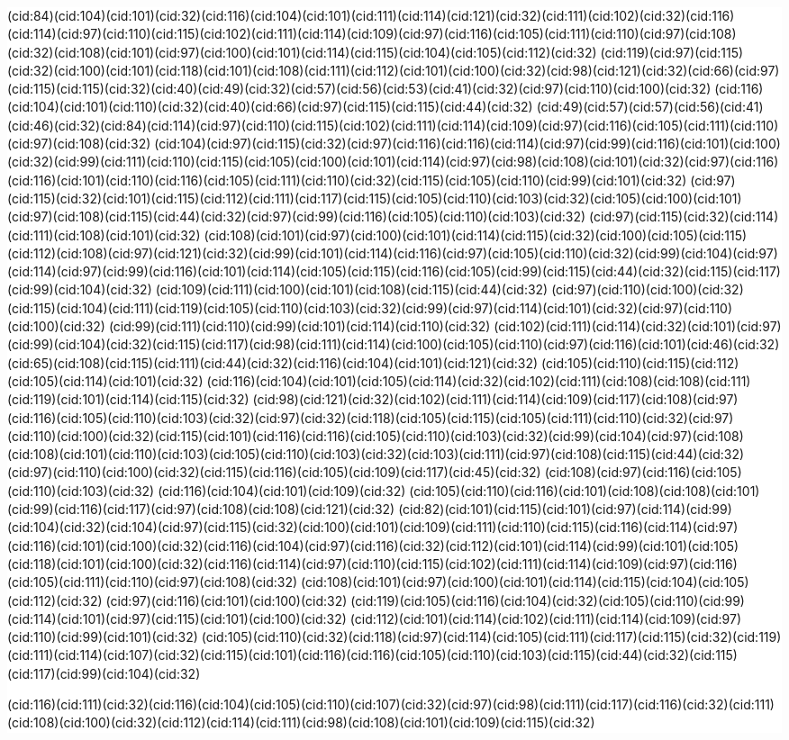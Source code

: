 (cid:84)(cid:104)(cid:101)(cid:32)(cid:116)(cid:104)(cid:101)(cid:111)(cid:114)(cid:121)(cid:32)(cid:111)(cid:102)(cid:32)(cid:116)(cid:114)(cid:97)(cid:110)(cid:115)(cid:102)(cid:111)(cid:114)(cid:109)(cid:97)(cid:116)(cid:105)(cid:111)(cid:110)(cid:97)(cid:108)(cid:32)(cid:108)(cid:101)(cid:97)(cid:100)(cid:101)(cid:114)(cid:115)(cid:104)(cid:105)(cid:112)(cid:32) (cid:119)(cid:97)(cid:115)(cid:32)(cid:100)(cid:101)(cid:118)(cid:101)(cid:108)(cid:111)(cid:112)(cid:101)(cid:100)(cid:32)(cid:98)(cid:121)(cid:32)(cid:66)(cid:97)(cid:115)(cid:115)(cid:32)(cid:40)(cid:49)(cid:32)(cid:57)(cid:56)(cid:53)(cid:41)(cid:32)(cid:97)(cid:110)(cid:100)(cid:32) (cid:116)(cid:104)(cid:101)(cid:110)(cid:32)(cid:40)(cid:66)(cid:97)(cid:115)(cid:115)(cid:44)(cid:32) (cid:49)(cid:57)(cid:57)(cid:56)(cid:41)(cid:46)(cid:32)(cid:84)(cid:114)(cid:97)(cid:110)(cid:115)(cid:102)(cid:111)(cid:114)(cid:109)(cid:97)(cid:116)(cid:105)(cid:111)(cid:110)(cid:97)(cid:108)(cid:32) (cid:104)(cid:97)(cid:115)(cid:32)(cid:97)(cid:116)(cid:116)(cid:114)(cid:97)(cid:99)(cid:116)(cid:101)(cid:100)(cid:32)(cid:99)(cid:111)(cid:110)(cid:115)(cid:105)(cid:100)(cid:101)(cid:114)(cid:97)(cid:98)(cid:108)(cid:101)(cid:32)(cid:97)(cid:116)(cid:116)(cid:101)(cid:110)(cid:116)(cid:105)(cid:111)(cid:110)(cid:32)(cid:115)(cid:105)(cid:110)(cid:99)(cid:101)(cid:32) (cid:97)(cid:115)(cid:32)(cid:101)(cid:115)(cid:112)(cid:111)(cid:117)(cid:115)(cid:105)(cid:110)(cid:103)(cid:32)(cid:105)(cid:100)(cid:101)(cid:97)(cid:108)(cid:115)(cid:44)(cid:32)(cid:97)(cid:99)(cid:116)(cid:105)(cid:110)(cid:103)(cid:32) (cid:97)(cid:115)(cid:32)(cid:114)(cid:111)(cid:108)(cid:101)(cid:32) (cid:108)(cid:101)(cid:97)(cid:100)(cid:101)(cid:114)(cid:115)(cid:32)(cid:100)(cid:105)(cid:115)(cid:112)(cid:108)(cid:97)(cid:121)(cid:32)(cid:99)(cid:101)(cid:114)(cid:116)(cid:97)(cid:105)(cid:110)(cid:32)(cid:99)(cid:104)(cid:97)(cid:114)(cid:97)(cid:99)(cid:116)(cid:101)(cid:114)(cid:105)(cid:115)(cid:116)(cid:105)(cid:99)(cid:115)(cid:44)(cid:32)(cid:115)(cid:117)(cid:99)(cid:104)(cid:32) (cid:109)(cid:111)(cid:100)(cid:101)(cid:108)(cid:115)(cid:44)(cid:32) (cid:97)(cid:110)(cid:100)(cid:32)(cid:115)(cid:104)(cid:111)(cid:119)(cid:105)(cid:110)(cid:103)(cid:32)(cid:99)(cid:97)(cid:114)(cid:101)(cid:32)(cid:97)(cid:110)(cid:100)(cid:32) (cid:99)(cid:111)(cid:110)(cid:99)(cid:101)(cid:114)(cid:110)(cid:32) (cid:102)(cid:111)(cid:114)(cid:32)(cid:101)(cid:97)(cid:99)(cid:104)(cid:32)(cid:115)(cid:117)(cid:98)(cid:111)(cid:114)(cid:100)(cid:105)(cid:110)(cid:97)(cid:116)(cid:101)(cid:46)(cid:32) (cid:65)(cid:108)(cid:115)(cid:111)(cid:44)(cid:32)(cid:116)(cid:104)(cid:101)(cid:121)(cid:32) (cid:105)(cid:110)(cid:115)(cid:112)(cid:105)(cid:114)(cid:101)(cid:32) (cid:116)(cid:104)(cid:101)(cid:105)(cid:114)(cid:32)(cid:102)(cid:111)(cid:108)(cid:108)(cid:111)(cid:119)(cid:101)(cid:114)(cid:115)(cid:32) (cid:98)(cid:121)(cid:32)(cid:102)(cid:111)(cid:114)(cid:109)(cid:117)(cid:108)(cid:97)(cid:116)(cid:105)(cid:110)(cid:103)(cid:32)(cid:97)(cid:32)(cid:118)(cid:105)(cid:115)(cid:105)(cid:111)(cid:110)(cid:32)(cid:97)(cid:110)(cid:100)(cid:32)(cid:115)(cid:101)(cid:116)(cid:116)(cid:105)(cid:110)(cid:103)(cid:32)(cid:99)(cid:104)(cid:97)(cid:108)(cid:108)(cid:101)(cid:110)(cid:103)(cid:105)(cid:110)(cid:103)(cid:32)(cid:103)(cid:111)(cid:97)(cid:108)(cid:115)(cid:44)(cid:32) (cid:97)(cid:110)(cid:100)(cid:32)(cid:115)(cid:116)(cid:105)(cid:109)(cid:117)(cid:45)(cid:32) (cid:108)(cid:97)(cid:116)(cid:105)(cid:110)(cid:103)(cid:32) (cid:116)(cid:104)(cid:101)(cid:109)(cid:32) (cid:105)(cid:110)(cid:116)(cid:101)(cid:108)(cid:108)(cid:101)(cid:99)(cid:116)(cid:117)(cid:97)(cid:108)(cid:108)(cid:121)(cid:32) (cid:82)(cid:101)(cid:115)(cid:101)(cid:97)(cid:114)(cid:99)(cid:104)(cid:32)(cid:104)(cid:97)(cid:115)(cid:32)(cid:100)(cid:101)(cid:109)(cid:111)(cid:110)(cid:115)(cid:116)(cid:114)(cid:97)(cid:116)(cid:101)(cid:100)(cid:32)(cid:116)(cid:104)(cid:97)(cid:116)(cid:32)(cid:112)(cid:101)(cid:114)(cid:99)(cid:101)(cid:105)(cid:118)(cid:101)(cid:100)(cid:32)(cid:116)(cid:114)(cid:97)(cid:110)(cid:115)(cid:102)(cid:111)(cid:114)(cid:109)(cid:97)(cid:116)(cid:105)(cid:111)(cid:110)(cid:97)(cid:108)(cid:32) (cid:108)(cid:101)(cid:97)(cid:100)(cid:101)(cid:114)(cid:115)(cid:104)(cid:105)(cid:112)(cid:32) (cid:97)(cid:116)(cid:101)(cid:100)(cid:32) (cid:119)(cid:105)(cid:116)(cid:104)(cid:32)(cid:105)(cid:110)(cid:99)(cid:114)(cid:101)(cid:97)(cid:115)(cid:101)(cid:100)(cid:32) (cid:112)(cid:101)(cid:114)(cid:102)(cid:111)(cid:114)(cid:109)(cid:97)(cid:110)(cid:99)(cid:101)(cid:32) (cid:105)(cid:110)(cid:32)(cid:118)(cid:97)(cid:114)(cid:105)(cid:111)(cid:117)(cid:115)(cid:32)(cid:119)(cid:111)(cid:114)(cid:107)(cid:32)(cid:115)(cid:101)(cid:116)(cid:116)(cid:105)(cid:110)(cid:103)(cid:115)(cid:44)(cid:32)(cid:115)(cid:117)(cid:99)(cid:104)(cid:32)

(cid:116)(cid:111)(cid:32)(cid:116)(cid:104)(cid:105)(cid:110)(cid:107)(cid:32)(cid:97)(cid:98)(cid:111)(cid:117)(cid:116)(cid:32)(cid:111)(cid:108)(cid:100)(cid:32)(cid:112)(cid:114)(cid:111)(cid:98)(cid:108)(cid:101)(cid:109)(cid:115)(cid:32)
